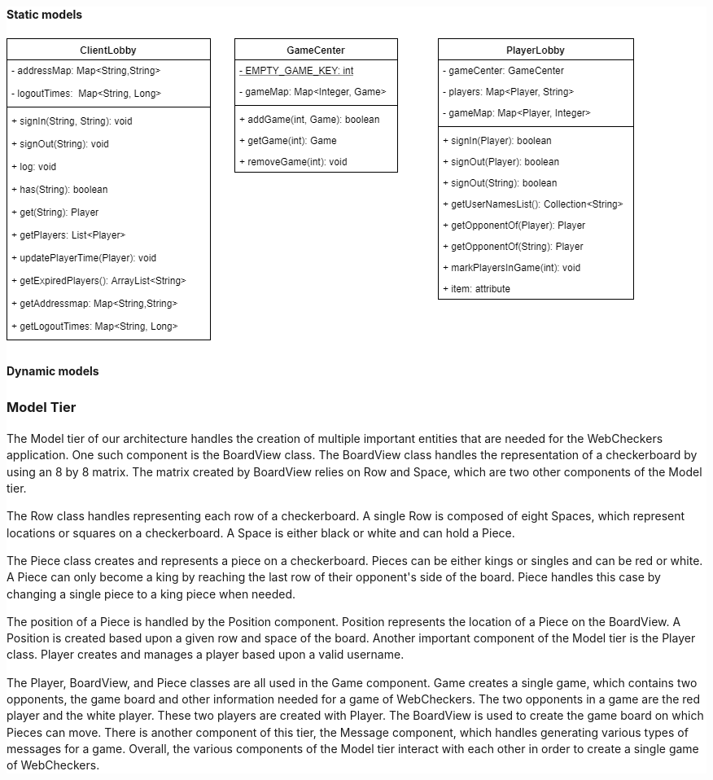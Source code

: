 #### Static models
![The GameCenter, PlayerLobby and ClientLobby UML class diagrams](application-tier-UML.png)


#### Dynamic models



### Model Tier

The Model tier of our architecture handles the creation of multiple important entities that are needed for the WebCheckers
application. One such component is the BoardView class. The BoardView class handles the representation of a checkerboard by using an 8 by 8 matrix.
The matrix created by BoardView relies on Row and Space, which are two other components of the Model tier.

The Row class handles representing each row of a checkerboard. A single Row is composed of eight Spaces, which represent locations
or squares on a checkerboard. A Space is either black or white and can hold a Piece.

The Piece class creates and represents a piece on a checkerboard. Pieces can be either kings or singles and can be red or white.
A Piece can only become a king by reaching the last row of their opponent's side of the board. Piece handles this case by changing
a single piece to a king piece when needed.

The position of a Piece is handled by the Position component. Position represents the location of a Piece on the BoardView. A Position
is created based upon a given row and space of the board. Another important component of the Model tier is the Player class.
Player creates and manages a player based upon a valid username.

The Player, BoardView, and Piece classes are all used in the Game component. Game creates a single game, which contains two opponents,
the game board and other information needed for a game of WebCheckers. The two opponents in a game are the red player and the white player.
These two players are created with Player. The BoardView is used to create the game board on which Pieces can move. There is another
component of this tier, the Message component, which handles generating various types of messages for a game. Overall, the various components of
the Model tier interact with each other in order to create a single game of WebCheckers.
